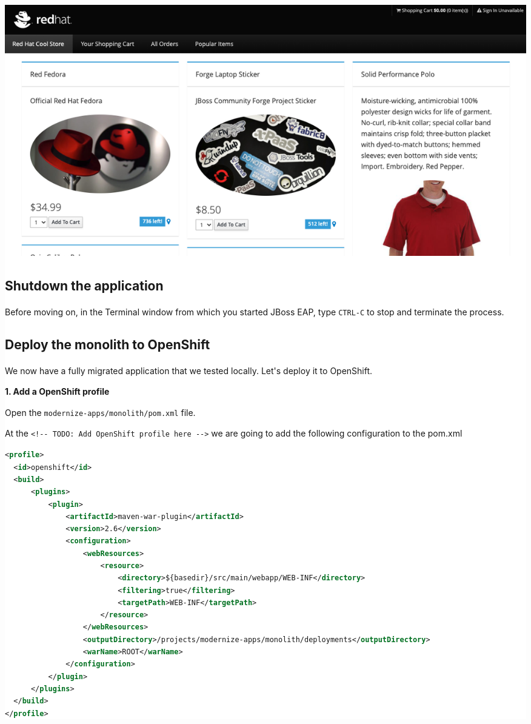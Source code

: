 ![](images/moving-existing-apps/coolstore-ui-crw.png)

## Shutdown the application

Before moving on, in the Terminal window from which you started JBoss EAP, type `CTRL-C` to stop and terminate the process.

## Deploy the monolith to OpenShift

We now have a fully migrated application that we tested locally. Let's deploy it to OpenShift.

**1. Add a OpenShift profile**

Open the `modernize-apps/monolith/pom.xml` file.

At the `<!-- TODO: Add OpenShift profile here -->` we are going to add the following configuration to the pom.xml

~~~xml
<profile>
  <id>openshift</id>
  <build>
      <plugins>
          <plugin>
              <artifactId>maven-war-plugin</artifactId>
              <version>2.6</version>
              <configuration>
                  <webResources>
                      <resource>
                          <directory>${basedir}/src/main/webapp/WEB-INF</directory>
                          <filtering>true</filtering>
                          <targetPath>WEB-INF</targetPath>
                      </resource>
                  </webResources>
                  <outputDirectory>/projects/modernize-apps/monolith/deployments</outputDirectory>
                  <warName>ROOT</warName>
              </configuration>
          </plugin>
      </plugins>
  </build>
</profile>
~~~
